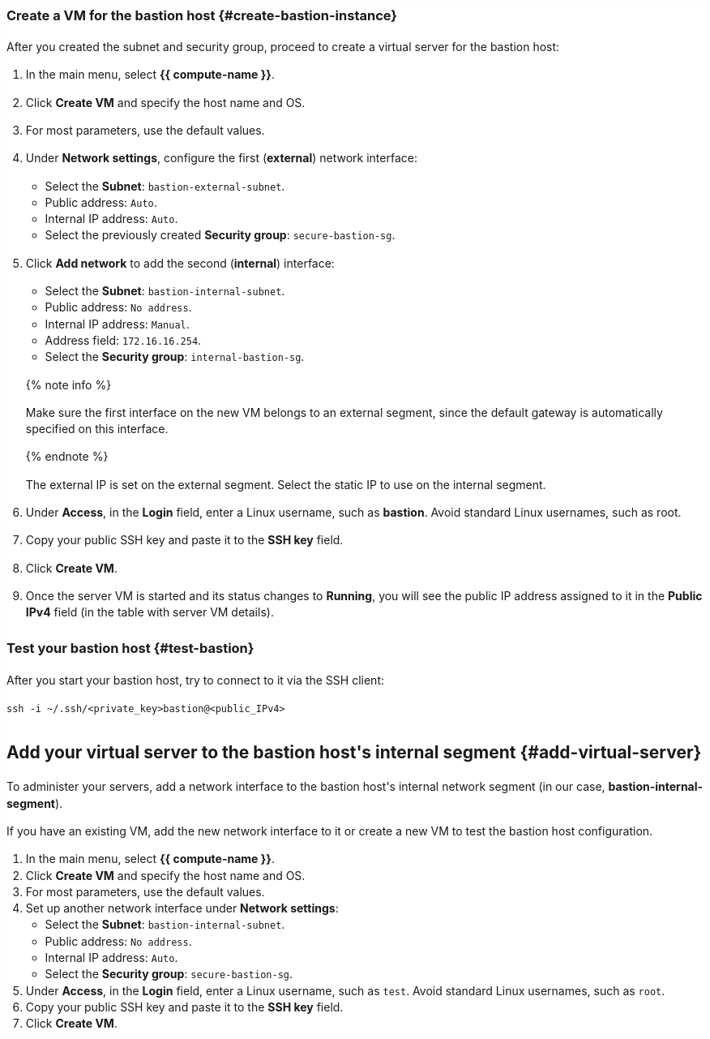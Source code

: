 ### Create a VM for the bastion host {#create-bastion-instance}

After you created the subnet and security group, proceed to create a virtual server for the bastion host:

1. In the main menu, select **{{ compute-name }}**.
1. Click **Create VM** and specify the host name and OS.
1. For most parameters, use the default values.
1. Under **Network settings**, configure the first (**external**) network interface:
   * Select the **Subnet**: `bastion-external-subnet`.
   * Public address: `Auto`.
   * Internal IP address: `Auto`.
   * Select the previously created **Security group**: `secure-bastion-sg`.
1. Click **Add network** to add the second (**internal**) interface:
   * Select the **Subnet**: `bastion-internal-subnet`.
   * Public address: `No address`.
   * Internal IP address: `Manual`.
   * Address field: `172.16.16.254`.
   * Select the **Security group**: `internal-bastion-sg`.

   {% note info %}

   Make sure the first interface on the new VM belongs to an external segment, since the default gateway is automatically specified on this interface.

   {% endnote %}

   The external IP is set on the external segment. Select the static IP to use on the internal segment.
1. Under **Access**, in the **Login** field, enter a Linux username, such as **bastion**. Avoid standard Linux usernames, such as root.
1. Copy your public SSH key and paste it to the **SSH key** field.
1. Click **Create VM**.
1. Once the server VM is started and its status changes to **Running**, you will see the public IP address assigned to it in the **Public IPv4** field (in the table with server VM details).

### Test your bastion host {#test-bastion}

After you start your bastion host, try to connect to it via the SSH client:

```
ssh -i ~/.ssh/<private_key>bastion@<public_IPv4>
```

## Add your virtual server to the bastion host's internal segment {#add-virtual-server}

To administer your servers, add a network interface to the bastion host's internal network segment (in our case, **bastion-internal-segment**).

If you have an existing VM, add the new network interface to it or create a new VM to test the bastion host configuration.
1. In the main menu, select **{{ compute-name }}**.
1. Click **Create VM** and specify the host name and OS.
1. For most parameters, use the default values.
1. Set up another network interface under **Network settings**:
   * Select the **Subnet**: `bastion-internal-subnet`.
   * Public address: `No address`.
   * Internal IP address: `Auto`.
   * Select the **Security group**: `secure-bastion-sg`.
1. Under **Access**, in the **Login** field, enter a Linux username, such as `test`. Avoid standard Linux usernames, such as `root`.
1. Copy your public SSH key and paste it to the **SSH key** field.
1. Click **Create VM**.
